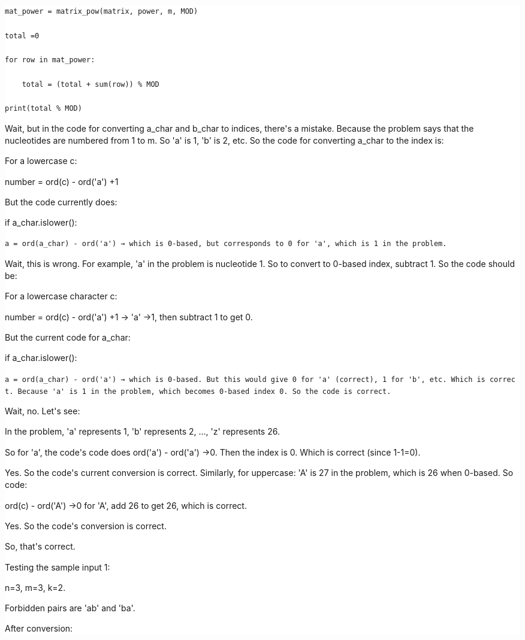     mat_power = matrix_pow(matrix, power, m, MOD)

    total =0

    for row in mat_power:

        total = (total + sum(row)) % MOD

    print(total % MOD)

Wait, but in the code for converting a_char and b_char to indices, there's a mistake. Because the problem says that the nucleotides are numbered from 1 to m. So 'a' is 1, 'b' is 2, etc. So the code for converting a_char to the index is:

For a lowercase c:

number = ord(c) - ord('a') +1

But the code currently does:

if a_char.islower():

    a = ord(a_char) - ord('a') → which is 0-based, but corresponds to 0 for 'a', which is 1 in the problem.

Wait, this is wrong. For example, 'a' in the problem is nucleotide 1. So to convert to 0-based index, subtract 1. So the code should be:

For a lowercase character c:

number = ord(c) - ord('a') +1 → 'a' →1, then subtract 1 to get 0.

But the current code for a_char:

if a_char.islower():

    a = ord(a_char) - ord('a') → which is 0-based. But this would give 0 for 'a' (correct), 1 for 'b', etc. Which is correct. Because 'a' is 1 in the problem, which becomes 0-based index 0. So the code is correct.

Wait, no. Let's see:

In the problem, 'a' represents 1, 'b' represents 2, ..., 'z' represents 26.

So for 'a', the code's code does ord('a') - ord('a') →0. Then the index is 0. Which is correct (since 1-1=0).

Yes. So the code's current conversion is correct. Similarly, for uppercase: 'A' is 27 in the problem, which is 26 when 0-based. So code:

ord(c) - ord('A') →0 for 'A', add 26 to get 26, which is correct.

Yes. So the code's conversion is correct.

So, that's correct.

Testing the sample input 1:

n=3, m=3, k=2.

Forbidden pairs are 'ab' and 'ba'.

After conversion:
